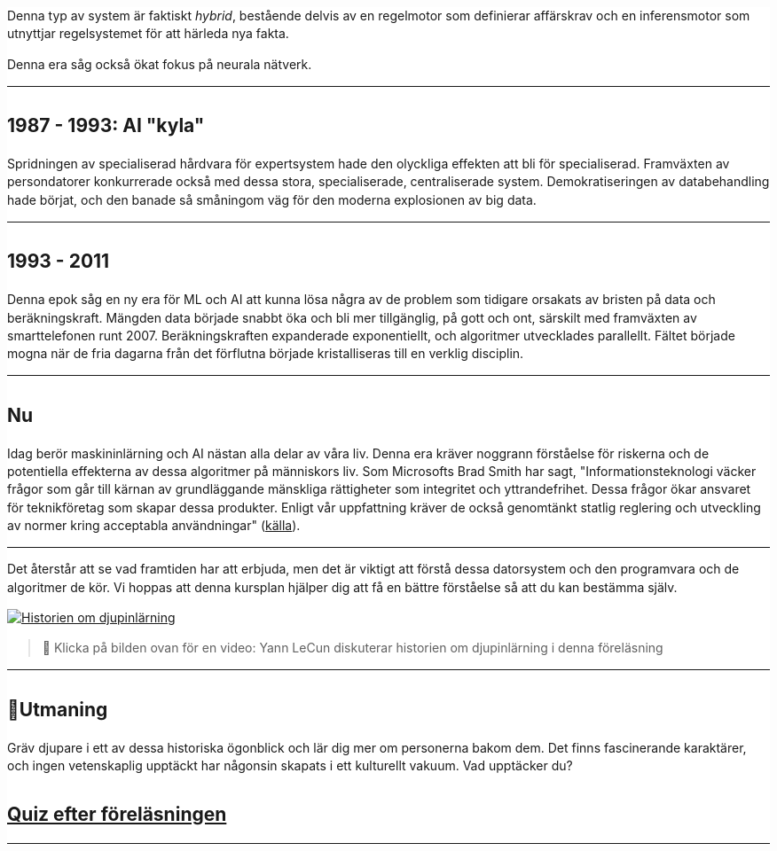 Denna typ av system är faktiskt _hybrid_, bestående delvis av en regelmotor som definierar affärskrav och en inferensmotor som utnyttjar regelsystemet för att härleda nya fakta.

Denna era såg också ökat fokus på neurala nätverk.

---
## 1987 - 1993: AI "kyla"

Spridningen av specialiserad hårdvara för expertsystem hade den olyckliga effekten att bli för specialiserad. Framväxten av persondatorer konkurrerade också med dessa stora, specialiserade, centraliserade system. Demokratiseringen av databehandling hade börjat, och den banade så småningom väg för den moderna explosionen av big data.

---
## 1993 - 2011

Denna epok såg en ny era för ML och AI att kunna lösa några av de problem som tidigare orsakats av bristen på data och beräkningskraft. Mängden data började snabbt öka och bli mer tillgänglig, på gott och ont, särskilt med framväxten av smarttelefonen runt 2007. Beräkningskraften expanderade exponentiellt, och algoritmer utvecklades parallellt. Fältet började mogna när de fria dagarna från det förflutna började kristalliseras till en verklig disciplin.

---
## Nu

Idag berör maskininlärning och AI nästan alla delar av våra liv. Denna era kräver noggrann förståelse för riskerna och de potentiella effekterna av dessa algoritmer på människors liv. Som Microsofts Brad Smith har sagt, "Informationsteknologi väcker frågor som går till kärnan av grundläggande mänskliga rättigheter som integritet och yttrandefrihet. Dessa frågor ökar ansvaret för teknikföretag som skapar dessa produkter. Enligt vår uppfattning kräver de också genomtänkt statlig reglering och utveckling av normer kring acceptabla användningar" ([källa](https://www.technologyreview.com/2019/12/18/102365/the-future-of-ais-impact-on-society/)).

---

Det återstår att se vad framtiden har att erbjuda, men det är viktigt att förstå dessa datorsystem och den programvara och de algoritmer de kör. Vi hoppas att denna kursplan hjälper dig att få en bättre förståelse så att du kan bestämma själv.

[![Historien om djupinlärning](https://img.youtube.com/vi/mTtDfKgLm54/0.jpg)](https://www.youtube.com/watch?v=mTtDfKgLm54 "Historien om djupinlärning")
> 🎥 Klicka på bilden ovan för en video: Yann LeCun diskuterar historien om djupinlärning i denna föreläsning

---
## 🚀Utmaning

Gräv djupare i ett av dessa historiska ögonblick och lär dig mer om personerna bakom dem. Det finns fascinerande karaktärer, och ingen vetenskaplig upptäckt har någonsin skapats i ett kulturellt vakuum. Vad upptäcker du?

## [Quiz efter föreläsningen](https://ff-quizzes.netlify.app/en/ml/)

---